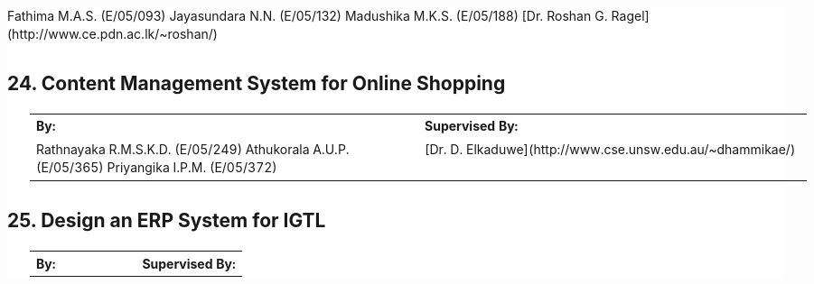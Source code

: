 <tr>

<td valign="top">Fathima M.A.S. (E/05/093)  
Jayasundara N.N. (E/05/132)  
Madushika M.K.S. (E/05/188)  
</td>

<td valign="top">[Dr. Roshan G. Ragel](http://www.ce.pdn.ac.lk/~roshan/)</td>

</tr>

</tbody>

</table>

## <a name="group10">24\.</a> Content Management System for Online Shopping

<table style="margin-left:25px" width="93%" cellspacing="3">

<tbody>

<tr>

<th width="50%" align="left">By:</th>

<th width="50%" align="left">Supervised By:</th>

</tr>

<tr>

<td valign="top">Rathnayaka R.M.S.K.D. (E/05/249)  
Athukorala A.U.P. (E/05/365)  
Priyangika I.P.M. (E/05/372)  
</td>

<td valign="top">[Dr. D. Elkaduwe](http://www.cse.unsw.edu.au/~dhammikae/)</td>

</tr>

</tbody>

</table>

## <a name="group10">25\.</a> Design an ERP System for IGTL

<table style="margin-left:25px" width="93%" cellspacing="3">

<tbody>

<tr>

<th width="50%" align="left">By:</th>

<th width="50%" align="left">Supervised By:</th>

</tr>

<tr>
